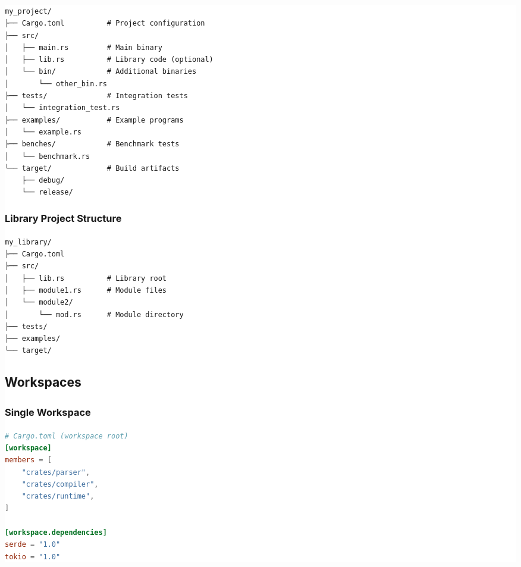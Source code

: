 ```
my_project/
├── Cargo.toml          # Project configuration
├── src/
│   ├── main.rs         # Main binary
│   ├── lib.rs          # Library code (optional)
│   └── bin/            # Additional binaries
│       └── other_bin.rs
├── tests/              # Integration tests
│   └── integration_test.rs
├── examples/           # Example programs
│   └── example.rs
├── benches/            # Benchmark tests
│   └── benchmark.rs
└── target/             # Build artifacts
    ├── debug/
    └── release/
```

### Library Project Structure

```
my_library/
├── Cargo.toml
├── src/
│   ├── lib.rs          # Library root
│   ├── module1.rs      # Module files
│   └── module2/
│       └── mod.rs      # Module directory
├── tests/
├── examples/
└── target/
```

## Workspaces

### Single Workspace

```toml
# Cargo.toml (workspace root)
[workspace]
members = [
    "crates/parser",
    "crates/compiler",
    "crates/runtime",
]

[workspace.dependencies]
serde = "1.0"
tokio = "1.0"
```
